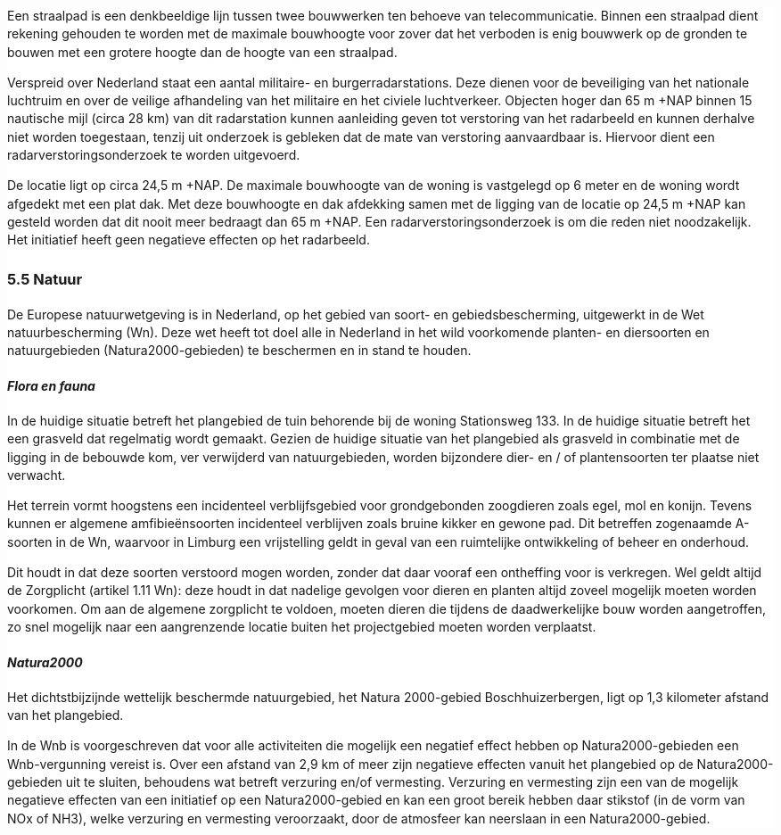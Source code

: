 Een straalpad is een denkbeeldige lijn tussen twee bouwwerken ten behoeve van telecommunicatie. Binnen een straalpad dient rekening gehouden te worden met de maximale bouwhoogte voor zover dat het verboden is enig bouwwerk op de gronden te bouwen met een grotere hoogte dan de hoogte van een straalpad.

Verspreid over Nederland staat een aantal militaire- en burgerradarstations. Deze dienen voor de beveiliging van het nationale luchtruim en over de veilige afhandeling van het militaire en het civiele luchtverkeer. Objecten hoger dan 65 m +NAP binnen 15 nautische mijl (circa 28 km) van dit radarstation kunnen aanleiding geven tot verstoring van het radarbeeld en kunnen derhalve niet worden toegestaan, tenzij uit onderzoek is gebleken dat de mate van verstoring aanvaardbaar is. Hiervoor dient een radarverstoringsonderzoek te worden uitgevoerd.

De locatie ligt op circa 24,5 m +NAP. De maximale bouwhoogte van de woning is vastgelegd op 6 meter en de woning wordt afgedekt met een plat dak. Met deze bouwhoogte en dak afdekking samen met de ligging van de locatie op 24,5 m +NAP kan gesteld worden dat dit nooit meer bedraagt dan 65 m +NAP. Een radarverstoringsonderzoek is om die reden niet noodzakelijk. Het initiatief heeft geen negatieve effecten op het radarbeeld.

### <span id="page-33-0"></span>**5.5 Natuur**

De Europese natuurwetgeving is in Nederland, op het gebied van soort- en gebiedsbescherming, uitgewerkt in de Wet natuurbescherming (Wn). Deze wet heeft tot doel alle in Nederland in het wild voorkomende planten- en diersoorten en natuurgebieden (Natura2000-gebieden) te beschermen en in stand te houden.

#### *Flora en fauna*

In de huidige situatie betreft het plangebied de tuin behorende bij de woning Stationsweg 133. In de huidige situatie betreft het een grasveld dat regelmatig wordt gemaakt. Gezien de huidige situatie van het plangebied als grasveld in combinatie met de ligging in de bebouwde kom, ver verwijderd van natuurgebieden, worden bijzondere dier- en / of plantensoorten ter plaatse niet verwacht.

Het terrein vormt hoogstens een incidenteel verblijfsgebied voor grondgebonden zoogdieren zoals egel, mol en konijn. Tevens kunnen er algemene amfibieënsoorten incidenteel verblijven zoals bruine kikker en gewone pad. Dit betreffen zogenaamde A-soorten in de Wn, waarvoor in Limburg een vrijstelling geldt in geval van een ruimtelijke ontwikkeling of beheer en onderhoud.

Dit houdt in dat deze soorten verstoord mogen worden, zonder dat daar vooraf een ontheffing voor is verkregen. Wel geldt altijd de Zorgplicht (artikel 1.11 Wn): deze houdt in dat nadelige gevolgen voor dieren en planten altijd zoveel mogelijk moeten worden voorkomen. Om aan de algemene zorgplicht te voldoen, moeten dieren die tijdens de daadwerkelijke bouw worden aangetroffen, zo snel mogelijk naar een aangrenzende locatie buiten het projectgebied moeten worden verplaatst.

#### *Natura2000*

Het dichtstbijzijnde wettelijk beschermde natuurgebied, het Natura 2000-gebied Boschhuizerbergen, ligt op 1,3 kilometer afstand van het plangebied.

In de Wnb is voorgeschreven dat voor alle activiteiten die mogelijk een negatief effect hebben op Natura2000-gebieden een Wnb-vergunning vereist is. Over een afstand van 2,9 km of meer zijn negatieve effecten vanuit het plangebied op de Natura2000-gebieden uit te sluiten, behoudens wat betreft verzuring en/of vermesting. Verzuring en vermesting zijn een van de mogelijk negatieve effecten van een initiatief op een Natura2000-gebied en kan een groot bereik hebben daar stikstof (in de vorm van NOx of NH3), welke verzuring en vermesting veroorzaakt, door de atmosfeer kan neerslaan in een Natura2000-gebied.
